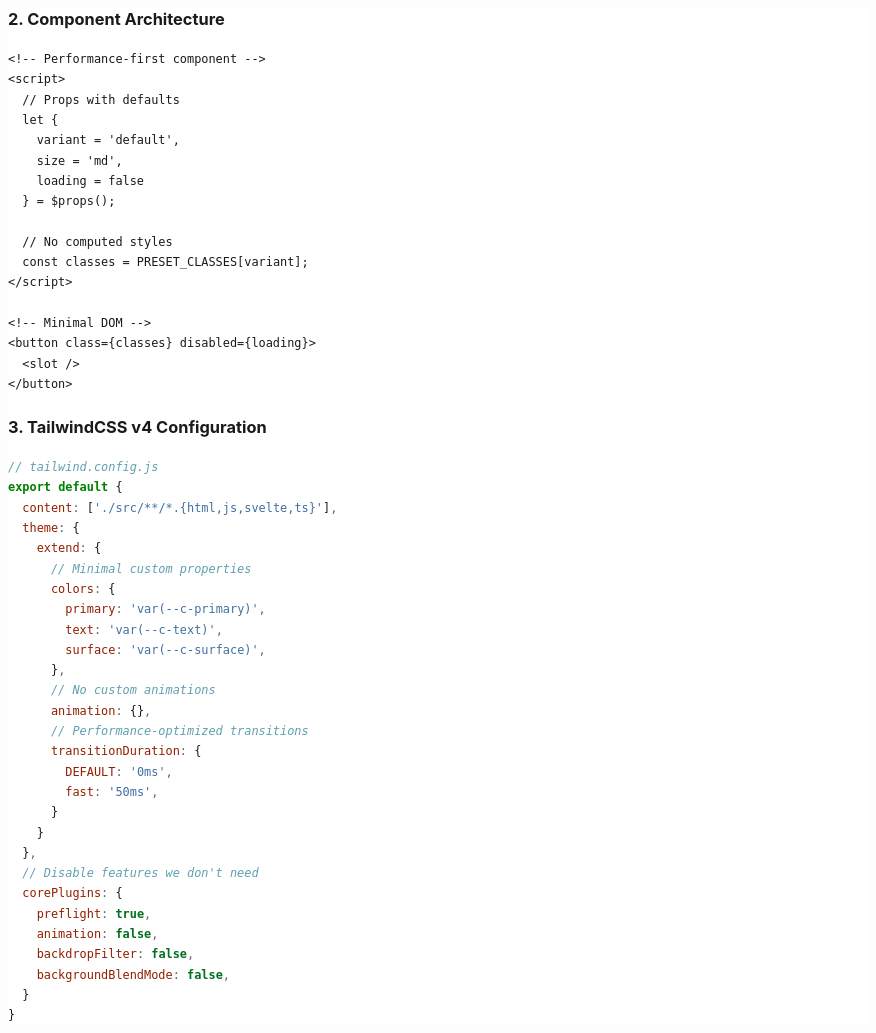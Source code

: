 ### 2. Component Architecture
```svelte
<!-- Performance-first component -->
<script>
  // Props with defaults
  let { 
    variant = 'default',
    size = 'md',
    loading = false 
  } = $props();
  
  // No computed styles
  const classes = PRESET_CLASSES[variant];
</script>

<!-- Minimal DOM -->
<button class={classes} disabled={loading}>
  <slot />
</button>
```

### 3. TailwindCSS v4 Configuration
```js
// tailwind.config.js
export default {
  content: ['./src/**/*.{html,js,svelte,ts}'],
  theme: {
    extend: {
      // Minimal custom properties
      colors: {
        primary: 'var(--c-primary)',
        text: 'var(--c-text)',
        surface: 'var(--c-surface)',
      },
      // No custom animations
      animation: {},
      // Performance-optimized transitions
      transitionDuration: {
        DEFAULT: '0ms',
        fast: '50ms',
      }
    }
  },
  // Disable features we don't need
  corePlugins: {
    preflight: true,
    animation: false,
    backdropFilter: false,
    backgroundBlendMode: false,
  }
}
```
